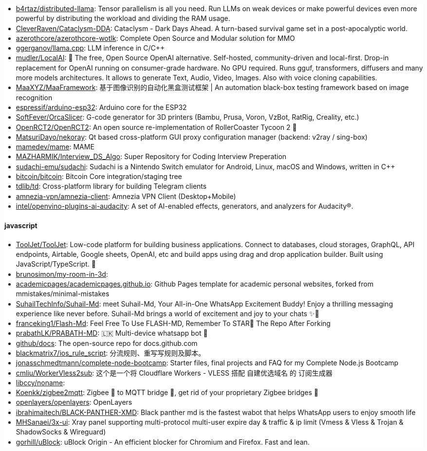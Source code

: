 * [b4rtaz/distributed-llama](https://github.com/b4rtaz/distributed-llama): Tensor parallelism is all you need. Run LLMs on weak devices or make powerful devices even more powerful by distributing the workload and dividing the RAM usage.
* [CleverRaven/Cataclysm-DDA](https://github.com/CleverRaven/Cataclysm-DDA): Cataclysm - Dark Days Ahead. A turn-based survival game set in a post-apocalyptic world.
* [azerothcore/azerothcore-wotlk](https://github.com/azerothcore/azerothcore-wotlk): Complete Open Source and Modular solution for MMO
* [ggerganov/llama.cpp](https://github.com/ggerganov/llama.cpp): LLM inference in C/C++
* [mudler/LocalAI](https://github.com/mudler/LocalAI): 🤖 The free, Open Source OpenAI alternative. Self-hosted, community-driven and local-first. Drop-in replacement for OpenAI running on consumer-grade hardware. No GPU required. Runs gguf, transformers, diffusers and many more models architectures. It allows to generate Text, Audio, Video, Images. Also with voice cloning capabilities.
* [MaaXYZ/MaaFramework](https://github.com/MaaXYZ/MaaFramework): 基于图像识别的自动化黑盒测试框架 | An automation black-box testing framework based on image recognition
* [espressif/arduino-esp32](https://github.com/espressif/arduino-esp32): Arduino core for the ESP32
* [SoftFever/OrcaSlicer](https://github.com/SoftFever/OrcaSlicer): G-code generator for 3D printers (Bambu, Prusa, Voron, VzBot, RatRig, Creality, etc.)
* [OpenRCT2/OpenRCT2](https://github.com/OpenRCT2/OpenRCT2): An open source re-implementation of RollerCoaster Tycoon 2 🎢
* [MatsuriDayo/nekoray](https://github.com/MatsuriDayo/nekoray): Qt based cross-platform GUI proxy configuration manager (backend: v2ray / sing-box)
* [mamedev/mame](https://github.com/mamedev/mame): MAME
* [MAZHARMIK/Interview_DS_Algo](https://github.com/MAZHARMIK/Interview_DS_Algo): Super Repository for Coding Interview Preperation
* [sudachi-emu/sudachi](https://github.com/sudachi-emu/sudachi): Sudachi is a Nintendo Switch emulator for Android, Linux, macOS and Windows, written in C++
* [bitcoin/bitcoin](https://github.com/bitcoin/bitcoin): Bitcoin Core integration/staging tree
* [tdlib/td](https://github.com/tdlib/td): Cross-platform library for building Telegram clients
* [amnezia-vpn/amnezia-client](https://github.com/amnezia-vpn/amnezia-client): Amnezia VPN Client (Desktop+Mobile)
* [intel/openvino-plugins-ai-audacity](https://github.com/intel/openvino-plugins-ai-audacity): A set of AI-enabled effects, generators, and analyzers for Audacity®.

#### javascript
* [ToolJet/ToolJet](https://github.com/ToolJet/ToolJet): Low-code platform for building business applications. Connect to databases, cloud storages, GraphQL, API endpoints, Airtable, Google sheets, OpenAI, etc and build apps using drag and drop application builder. Built using JavaScript/TypeScript. 🚀
* [brunosimon/my-room-in-3d](https://github.com/brunosimon/my-room-in-3d): 
* [academicpages/academicpages.github.io](https://github.com/academicpages/academicpages.github.io): Github Pages template for academic personal websites, forked from mmistakes/minimal-mistakes
* [SuhailTechInfo/Suhail-Md](https://github.com/SuhailTechInfo/Suhail-Md): meet Suhail-Md, Your All-in-One WhatsApp Excitement Buddy! Enjoy a thrilling messaging experience like never before. Suhail-Md brings a world of excitement and joy to your chats ✨🤖
* [franceking1/Flash-Md](https://github.com/franceking1/Flash-Md): Feel Free To Use FLASH-MD, Remember To STAR🌟 The Repo After Forking
* [prabathLK/PRABATH-MD](https://github.com/prabathLK/PRABATH-MD): 🇱🇰 Multi-device whatsapp bot 🎉
* [github/docs](https://github.com/github/docs): The open-source repo for docs.github.com
* [blackmatrix7/ios_rule_script](https://github.com/blackmatrix7/ios_rule_script): 分流规则、重写写规则及脚本。
* [jonasschmedtmann/complete-node-bootcamp](https://github.com/jonasschmedtmann/complete-node-bootcamp): Starter files, final projects and FAQ for my Complete Node.js Bootcamp
* [cmliu/WorkerVless2sub](https://github.com/cmliu/WorkerVless2sub): 这个是一个将 Cloudflare Workers - VLESS 搭配 自建优选域名 的 订阅生成器
* [libccy/noname](https://github.com/libccy/noname): 
* [Koenkk/zigbee2mqtt](https://github.com/Koenkk/zigbee2mqtt): Zigbee 🐝 to MQTT bridge 🌉, get rid of your proprietary Zigbee bridges 🔨
* [openlayers/openlayers](https://github.com/openlayers/openlayers): OpenLayers
* [ibrahimaitech/BLACK-PANTHER-XMD](https://github.com/ibrahimaitech/BLACK-PANTHER-XMD): Black panther md is the fastest wabot that helps WhatsApp users to enjoy smooth life
* [MHSanaei/3x-ui](https://github.com/MHSanaei/3x-ui): Xray panel supporting multi-protocol multi-user expire day & traffic & ip limit (Vmess & Vless & Trojan & ShadowSocks & Wireguard)
* [gorhill/uBlock](https://github.com/gorhill/uBlock): uBlock Origin - An efficient blocker for Chromium and Firefox. Fast and lean.